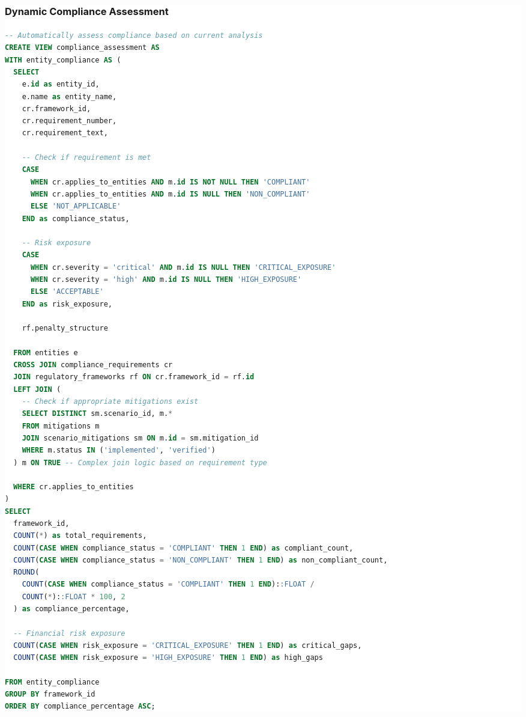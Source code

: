### Dynamic Compliance Assessment
```sql
-- Automatically assess compliance based on current analysis
CREATE VIEW compliance_assessment AS
WITH entity_compliance AS (
  SELECT 
    e.id as entity_id,
    e.name as entity_name,
    cr.framework_id,
    cr.requirement_number,
    cr.requirement_text,
    
    -- Check if requirement is met
    CASE 
      WHEN cr.applies_to_entities AND m.id IS NOT NULL THEN 'COMPLIANT'
      WHEN cr.applies_to_entities AND m.id IS NULL THEN 'NON_COMPLIANT'
      ELSE 'NOT_APPLICABLE'
    END as compliance_status,
    
    -- Risk exposure
    CASE 
      WHEN cr.severity = 'critical' AND m.id IS NULL THEN 'CRITICAL_EXPOSURE'
      WHEN cr.severity = 'high' AND m.id IS NULL THEN 'HIGH_EXPOSURE'
      ELSE 'ACCEPTABLE'
    END as risk_exposure,
    
    rf.penalty_structure
    
  FROM entities e
  CROSS JOIN compliance_requirements cr
  JOIN regulatory_frameworks rf ON cr.framework_id = rf.id
  LEFT JOIN (
    -- Check if appropriate mitigations exist
    SELECT DISTINCT sm.scenario_id, m.* 
    FROM mitigations m
    JOIN scenario_mitigations sm ON m.id = sm.mitigation_id
    WHERE m.status IN ('implemented', 'verified')
  ) m ON TRUE -- Complex join logic based on requirement type
  
  WHERE cr.applies_to_entities
)
SELECT 
  framework_id,
  COUNT(*) as total_requirements,
  COUNT(CASE WHEN compliance_status = 'COMPLIANT' THEN 1 END) as compliant_count,
  COUNT(CASE WHEN compliance_status = 'NON_COMPLIANT' THEN 1 END) as non_compliant_count,
  ROUND(
    COUNT(CASE WHEN compliance_status = 'COMPLIANT' THEN 1 END)::FLOAT / 
    COUNT(*)::FLOAT * 100, 2
  ) as compliance_percentage,
  
  -- Financial risk exposure
  COUNT(CASE WHEN risk_exposure = 'CRITICAL_EXPOSURE' THEN 1 END) as critical_gaps,
  COUNT(CASE WHEN risk_exposure = 'HIGH_EXPOSURE' THEN 1 END) as high_gaps
  
FROM entity_compliance
GROUP BY framework_id
ORDER BY compliance_percentage ASC;
```
